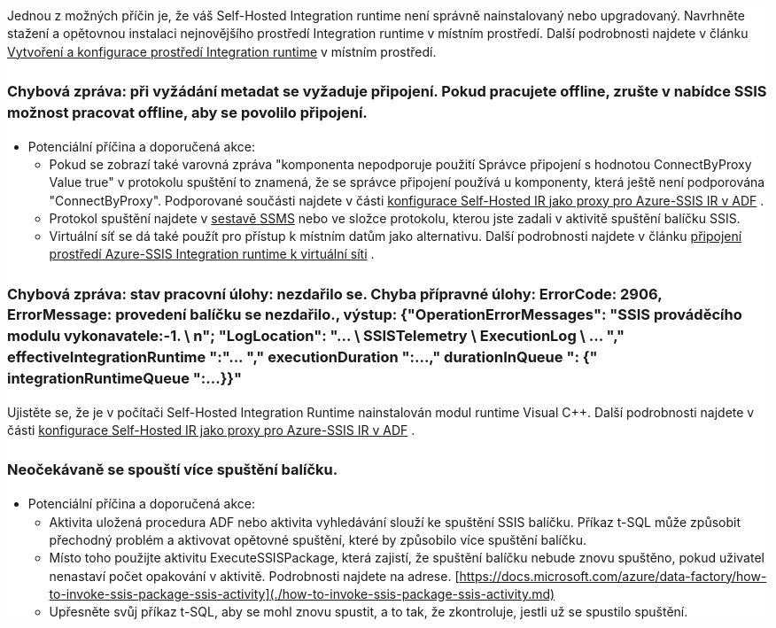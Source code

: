 Jednou z možných příčin je, že váš Self-Hosted Integration runtime není správně nainstalovaný nebo upgradovaný. Navrhněte stažení a opětovnou instalaci nejnovějšího prostředí Integration runtime v místním prostředí. Další podrobnosti najdete v článku [Vytvoření a konfigurace prostředí Integration runtime](create-self-hosted-integration-runtime.md#installation-best-practices) v místním prostředí.

### <a name="error-message-a-connection-is-required-when-requesting-metadata-if-you-are-working-offline-uncheck-work-offline-on-the-ssis-menu-to-enable-the-connection"></a>Chybová zpráva: při vyžádání metadat se vyžaduje připojení. Pokud pracujete offline, zrušte v nabídce SSIS možnost pracovat offline, aby se povolilo připojení.

* Potenciální příčina a doporučená akce:
  * Pokud se zobrazí také varovná zpráva "komponenta nepodporuje použití Správce připojení s hodnotou ConnectByProxy Value true" v protokolu spuštění to znamená, že se správce připojení používá u komponenty, která ještě není podporována "ConnectByProxy". Podporované součásti najdete v části [konfigurace Self-Hosted IR jako proxy pro Azure-SSIS IR v ADF](self-hosted-integration-runtime-proxy-ssis.md#enable-ssis-packages-to-connect-by-proxy) .
  * Protokol spuštění najdete v [sestavě SSMS](/sql/integration-services/performance/monitor-running-packages-and-other-operations#reports) nebo ve složce protokolu, kterou jste zadali v aktivitě spuštění balíčku SSIS.
  * Virtuální síť se dá také použít pro přístup k místním datům jako alternativu. Další podrobnosti najdete v článku [připojení prostředí Azure-SSIS Integration runtime k virtuální síti](join-azure-ssis-integration-runtime-virtual-network.md) .

### <a name="error-message-staging-task-status-failed-staging-task-error-errorcode-2906-errormessage-package-execution-failed-output-operationerrormessages-ssis-executor-exit-code--1n-loglocation-ssistelemetryexecutionlog-effectiveintegrationruntime--executionduration--durationinqueue--integrationruntimequeue--"></a>Chybová zpráva: stav pracovní úlohy: nezdařilo se. Chyba přípravné úlohy: ErrorCode: 2906, ErrorMessage: provedení balíčku se nezdařilo., výstup: {"OperationErrorMessages": "SSIS prováděcího modulu vykonavatele:-1. \ n"; "LogLocation": "... \\ SSISTelemetry \\ ExecutionLog \\ ... "," effectiveIntegrationRuntime ":"... "," executionDuration ":...," durationInQueue ": {" integrationRuntimeQueue ":...}}"

Ujistěte se, že je v počítači Self-Hosted Integration Runtime nainstalován modul runtime Visual C++. Další podrobnosti najdete v části [konfigurace Self-Hosted IR jako proxy pro Azure-SSIS IR v ADF](self-hosted-integration-runtime-proxy-ssis.md#prepare-the-self-hosted-ir) .

### <a name="multiple-package-executions-are-triggered-unexpectedly"></a>Neočekávaně se spouští více spuštění balíčku.

* Potenciální příčina a doporučená akce:
  * Aktivita uložená procedura ADF nebo aktivita vyhledávání slouží ke spuštění SSIS balíčku. Příkaz t-SQL může způsobit přechodný problém a aktivovat opětovné spuštění, které by způsobilo více spuštění balíčku.
  * Místo toho použijte aktivitu ExecuteSSISPackage, která zajistí, že spuštění balíčku nebude znovu spuštěno, pokud uživatel nenastaví počet opakování v aktivitě. Podrobnosti najdete na adrese. [https://docs.microsoft.com/azure/data-factory/how-to-invoke-ssis-package-ssis-activity](./how-to-invoke-ssis-package-ssis-activity.md)
  * Upřesněte svůj příkaz t-SQL, aby se mohl znovu spustit, a to tak, že zkontroluje, jestli už se spustilo spuštění.
